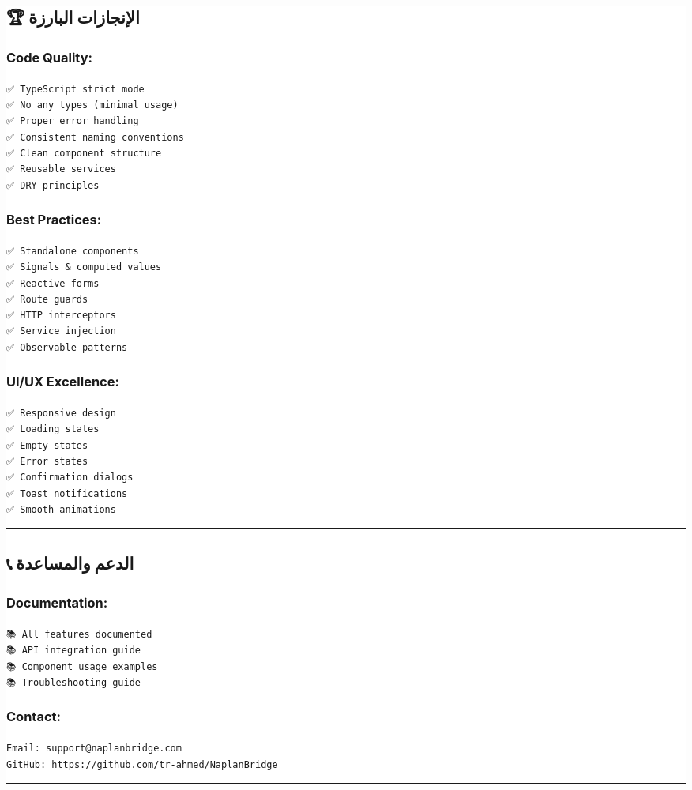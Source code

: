 
## 🏆 الإنجازات البارزة

### Code Quality:
```
✅ TypeScript strict mode
✅ No any types (minimal usage)
✅ Proper error handling
✅ Consistent naming conventions
✅ Clean component structure
✅ Reusable services
✅ DRY principles
```

### Best Practices:
```
✅ Standalone components
✅ Signals & computed values
✅ Reactive forms
✅ Route guards
✅ HTTP interceptors
✅ Service injection
✅ Observable patterns
```

### UI/UX Excellence:
```
✅ Responsive design
✅ Loading states
✅ Empty states
✅ Error states
✅ Confirmation dialogs
✅ Toast notifications
✅ Smooth animations
```

---

## 📞 الدعم والمساعدة

### Documentation:
```
📚 All features documented
📚 API integration guide
📚 Component usage examples
📚 Troubleshooting guide
```

### Contact:
```
Email: support@naplanbridge.com
GitHub: https://github.com/tr-ahmed/NaplanBridge
```

---